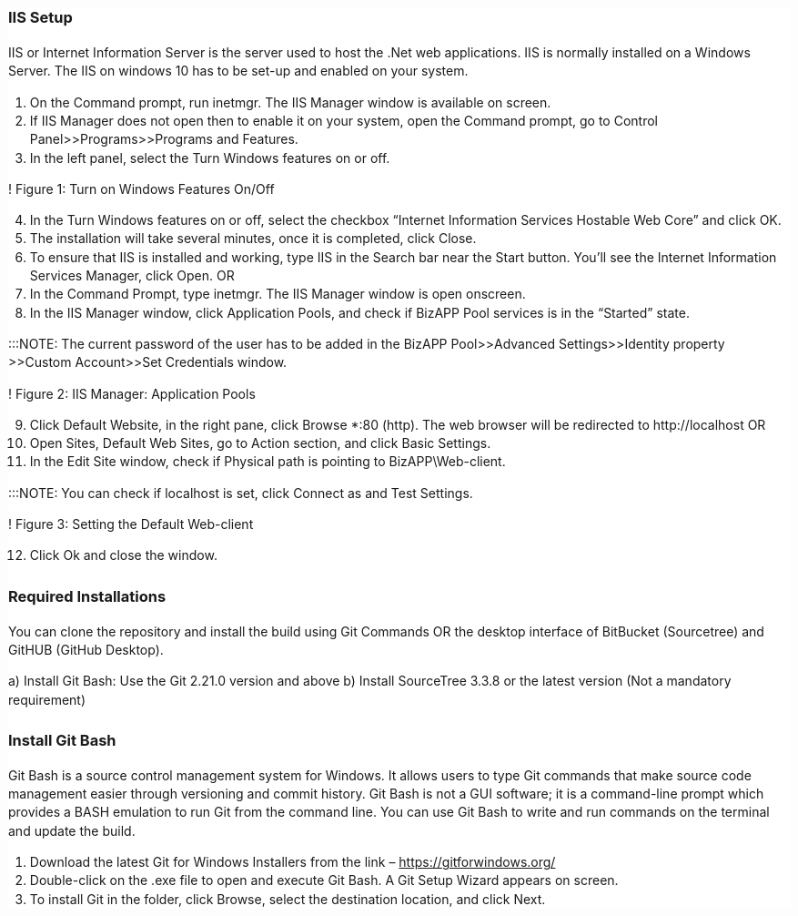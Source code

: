 ### IIS Setup

IIS or Internet Information Server is the server used to host the .Net web applications. IIS is normally installed on a Windows Server. The IIS on windows 10 has to be set-up and enabled on your system.
1.	On the Command prompt, run inetmgr. The IIS Manager window is available on screen.
2.	If IIS Manager does not open then to enable it on your system, open the Command prompt, go to Control Panel>>Programs>>Programs and Features.
3.	In the left panel, select the Turn Windows features on or off.
 
! Figure 1: Turn on Windows Features On/Off

4.	In the Turn Windows features on or off, select the checkbox “Internet Information Services Hostable Web Core” and click OK. 
5.	The installation will take several minutes, once it is completed, click Close.
6.	To ensure that IIS is installed and working, type IIS in the Search bar near the Start button. You’ll see the Internet Information Services Manager, click Open. OR
7.	In the Command Prompt, type inetmgr. The IIS Manager window is open onscreen. 
8.	In the IIS Manager window, click Application Pools, and check if BizAPP Pool services is in the “Started” state.

:::NOTE:  The current password of the user has to be added in the BizAPP Pool>>Advanced Settings>>Identity property >>Custom Account>>Set Credentials window. 
 
! Figure 2: IIS Manager: Application Pools

9.	Click Default Website, in the right pane, click Browse *:80 (http). The web browser will be redirected to http://localhost OR
10.	Open Sites, Default Web Sites, go to Action section, and click Basic Settings.  
11.	In the Edit Site window, check if Physical path is pointing to BizAPP\Web-client. 

:::NOTE:  You can check if localhost is set, click Connect as and Test Settings. 
 
! Figure 3: Setting the Default Web-client

12.	Click Ok and close the window.

### Required Installations

You can clone the repository and install the build using Git Commands OR the desktop interface of BitBucket (Sourcetree) and GitHUB (GitHub Desktop).

a)	Install Git Bash: Use the Git 2.21.0 version and above
b)	Install SourceTree 3.3.8 or the latest version (Not a mandatory requirement) 

### Install Git Bash 

Git Bash is a source control management system for Windows. It allows users to type Git commands that make source code management easier through versioning and commit history. Git Bash is not a GUI software; it is a command-line prompt which provides a BASH emulation to run Git from the command line. You can use Git Bash to write and run commands on the terminal and update the build.

1.	Download the latest Git for Windows Installers from the link – https://gitforwindows.org/ 
2.	Double-click on the .exe file to open and execute Git Bash. A Git Setup Wizard appears on screen.
3.	To install Git in the folder, click Browse, select the destination location, and click Next.
